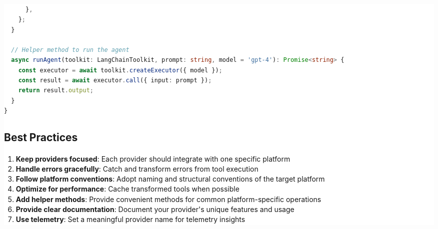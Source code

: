 ```typescript
      },
    };
  }

  // Helper method to run the agent
  async runAgent(toolkit: LangChainToolkit, prompt: string, model = 'gpt-4'): Promise<string> {
    const executor = await toolkit.createExecutor({ model });
    const result = await executor.call({ input: prompt });
    return result.output;
  }
}
```

## Best Practices

1. **Keep providers focused**: Each provider should integrate with one specific platform
2. **Handle errors gracefully**: Catch and transform errors from tool execution
3. **Follow platform conventions**: Adopt naming and structural conventions of the target platform
4. **Optimize for performance**: Cache transformed tools when possible
5. **Add helper methods**: Provide convenient methods for common platform-specific operations
6. **Provide clear documentation**: Document your provider's unique features and usage
7. **Use telemetry**: Set a meaningful provider name for telemetry insights
